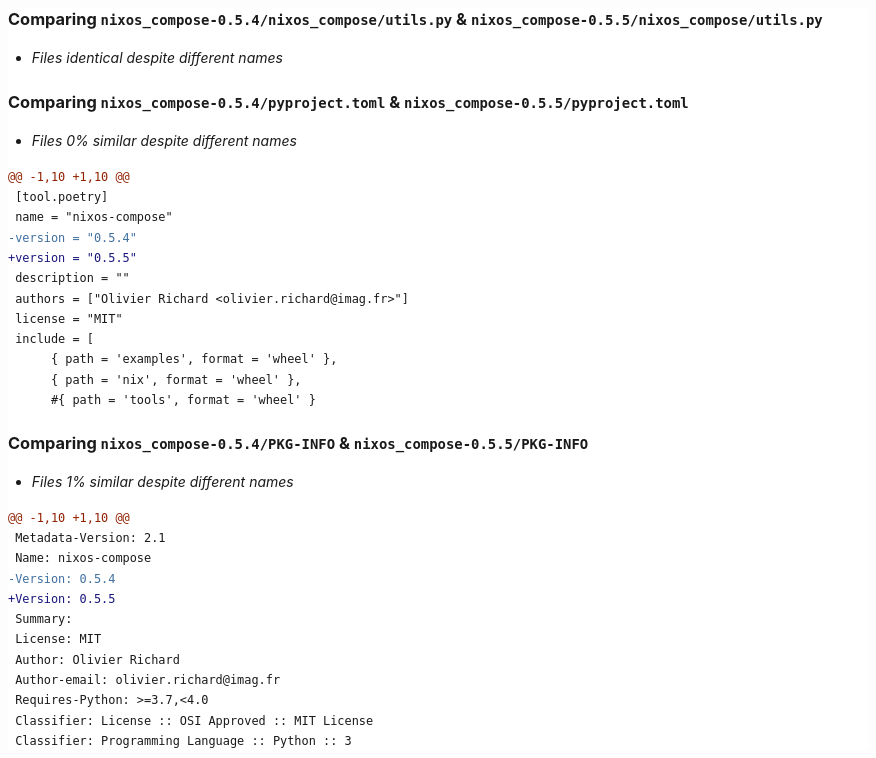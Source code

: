 ### Comparing `nixos_compose-0.5.4/nixos_compose/utils.py` & `nixos_compose-0.5.5/nixos_compose/utils.py`

 * *Files identical despite different names*

### Comparing `nixos_compose-0.5.4/pyproject.toml` & `nixos_compose-0.5.5/pyproject.toml`

 * *Files 0% similar despite different names*

```diff
@@ -1,10 +1,10 @@
 [tool.poetry]
 name = "nixos-compose"
-version = "0.5.4"
+version = "0.5.5"
 description = ""
 authors = ["Olivier Richard <olivier.richard@imag.fr>"]
 license = "MIT"
 include = [
      { path = 'examples', format = 'wheel' },
      { path = 'nix', format = 'wheel' },
      #{ path = 'tools', format = 'wheel' }
```

### Comparing `nixos_compose-0.5.4/PKG-INFO` & `nixos_compose-0.5.5/PKG-INFO`

 * *Files 1% similar despite different names*

```diff
@@ -1,10 +1,10 @@
 Metadata-Version: 2.1
 Name: nixos-compose
-Version: 0.5.4
+Version: 0.5.5
 Summary: 
 License: MIT
 Author: Olivier Richard
 Author-email: olivier.richard@imag.fr
 Requires-Python: >=3.7,<4.0
 Classifier: License :: OSI Approved :: MIT License
 Classifier: Programming Language :: Python :: 3
```

